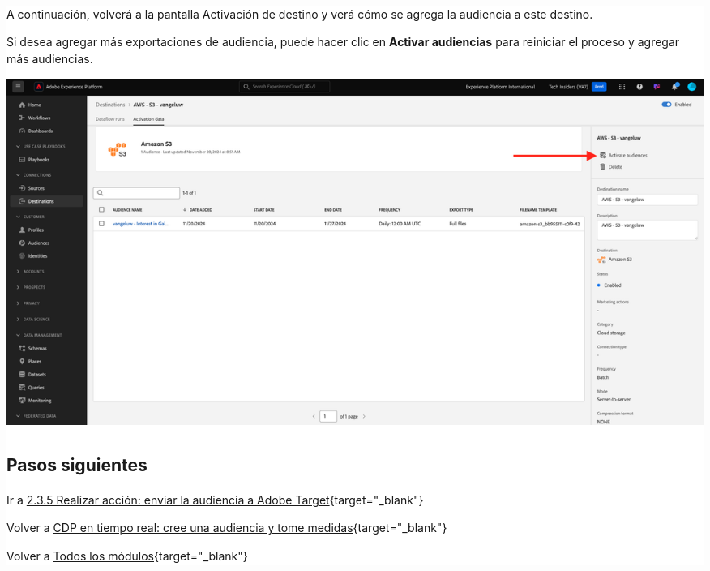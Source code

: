 A continuación, volverá a la pantalla Activación de destino y verá cómo se agrega la audiencia a este destino.

Si desea agregar más exportaciones de audiencia, puede hacer clic en **Activar audiencias** para reiniciar el proceso y agregar más audiencias.

![RTCDP](./images/s3j.png)

## Pasos siguientes

Ir a [2.3.5 Realizar acción: enviar la audiencia a Adobe Target](./ex5.md){target="_blank"}

Volver a [CDP en tiempo real: cree una audiencia y tome medidas](./real-time-cdp-build-a-segment-take-action.md){target="_blank"}

Volver a [Todos los módulos](./../../../../overview.md){target="_blank"}
